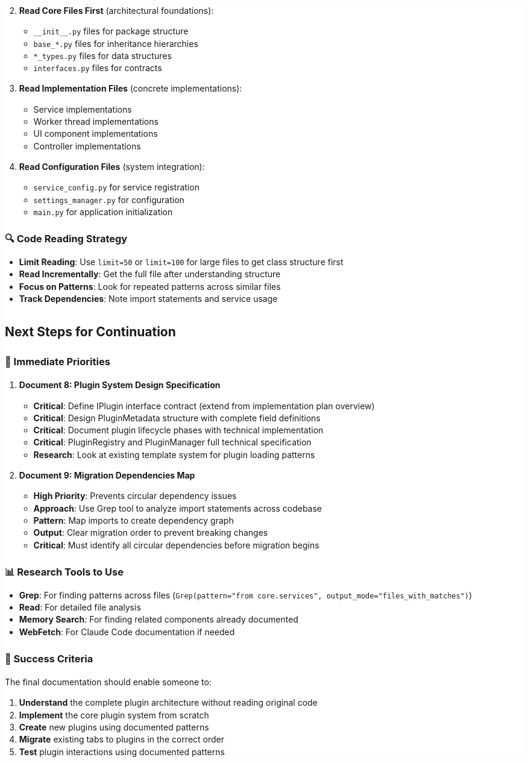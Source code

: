 2. **Read Core Files First** (architectural foundations):
   - `__init__.py` files for package structure
   - `base_*.py` files for inheritance hierarchies  
   - `*_types.py` files for data structures
   - `interfaces.py` files for contracts

3. **Read Implementation Files** (concrete implementations):
   - Service implementations
   - Worker thread implementations
   - UI component implementations
   - Controller implementations

4. **Read Configuration Files** (system integration):
   - `service_config.py` for service registration
   - `settings_manager.py` for configuration
   - `main.py` for application initialization

### 🔍 Code Reading Strategy

- **Limit Reading**: Use `limit=50` or `limit=100` for large files to get class structure first
- **Read Incrementally**: Get the full file after understanding structure
- **Focus on Patterns**: Look for repeated patterns across similar files
- **Track Dependencies**: Note import statements and service usage

## Next Steps for Continuation

### 🚀 Immediate Priorities

1. **Document 8: Plugin System Design Specification**
   - **Critical**: Define IPlugin interface contract (extend from implementation plan overview)
   - **Critical**: Design PluginMetadata structure with complete field definitions
   - **Critical**: Document plugin lifecycle phases with technical implementation
   - **Critical**: PluginRegistry and PluginManager full technical specification
   - **Research**: Look at existing template system for plugin loading patterns

2. **Document 9: Migration Dependencies Map**
   - **High Priority**: Prevents circular dependency issues
   - **Approach**: Use Grep tool to analyze import statements across codebase
   - **Pattern**: Map imports to create dependency graph
   - **Output**: Clear migration order to prevent breaking changes
   - **Critical**: Must identify all circular dependencies before migration begins

### 📊 Research Tools to Use

- **Grep**: For finding patterns across files (`Grep(pattern="from core.services", output_mode="files_with_matches")`)
- **Read**: For detailed file analysis
- **Memory Search**: For finding related components already documented
- **WebFetch**: For Claude Code documentation if needed

### 🎯 Success Criteria

The final documentation should enable someone to:
1. **Understand** the complete plugin architecture without reading original code
2. **Implement** the core plugin system from scratch
3. **Create** new plugins using documented patterns
4. **Migrate** existing tabs to plugins in the correct order
5. **Test** plugin interactions using documented patterns
